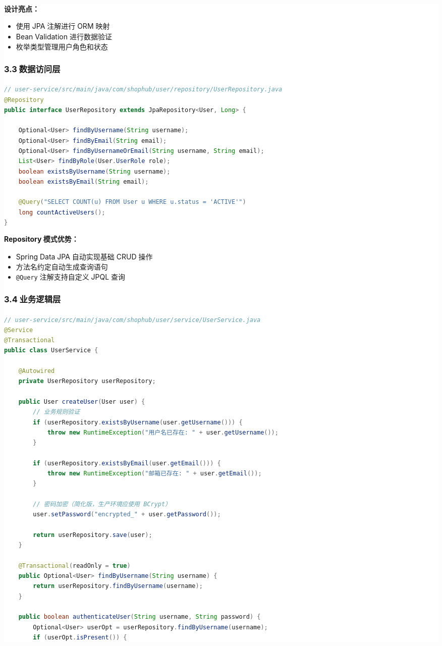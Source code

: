 
**设计亮点：**
- 使用 JPA 注解进行 ORM 映射
- Bean Validation 进行数据验证
- 枚举类型管理用户角色和状态

### 3.3 数据访问层

```java
// user-service/src/main/java/com/shophub/user/repository/UserRepository.java
@Repository
public interface UserRepository extends JpaRepository<User, Long> {
    
    Optional<User> findByUsername(String username);
    Optional<User> findByEmail(String email);
    Optional<User> findByUsernameOrEmail(String username, String email);
    List<User> findByRole(User.UserRole role);
    boolean existsByUsername(String username);
    boolean existsByEmail(String email);
    
    @Query("SELECT COUNT(u) FROM User u WHERE u.status = 'ACTIVE'")
    long countActiveUsers();
}
```

**Repository 模式优势：**
- Spring Data JPA 自动实现基础 CRUD 操作
- 方法名约定自动生成查询语句
- `@Query` 注解支持自定义 JPQL 查询

### 3.4 业务逻辑层

```java
// user-service/src/main/java/com/shophub/user/service/UserService.java
@Service
@Transactional
public class UserService {
    
    @Autowired
    private UserRepository userRepository;
    
    public User createUser(User user) {
        // 业务规则验证
        if (userRepository.existsByUsername(user.getUsername())) {
            throw new RuntimeException("用户名已存在: " + user.getUsername());
        }
        
        if (userRepository.existsByEmail(user.getEmail())) {
            throw new RuntimeException("邮箱已存在: " + user.getEmail());
        }
        
        // 密码加密（简化版，生产环境应使用 BCrypt）
        user.setPassword("encrypted_" + user.getPassword());
        
        return userRepository.save(user);
    }
    
    @Transactional(readOnly = true)
    public Optional<User> findByUsername(String username) {
        return userRepository.findByUsername(username);
    }
    
    public boolean authenticateUser(String username, String password) {
        Optional<User> userOpt = userRepository.findByUsername(username);
        if (userOpt.isPresent()) {
```